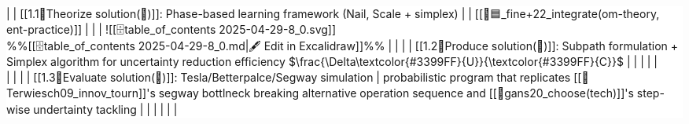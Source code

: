 |                                                                                         | [[1.1💭Theorize solution(🧭)]]: Phase-based learning framework (Nail, Scale + simplex)                                                                                                                                                                                                                                                                                                                                                                                                                      |                                                                                                                                                                                                                                                                                                                                                                                                                                                                                               | [[📜🟦_fine+22_integrate(om-theory, ent-practice)]]                                                                                                               |                                                                                                                                                   |                                                                            | ![[🗄️table_of_contents 2025-04-29-8_0.svg]]<br>%%[[🗄️table_of_contents 2025-04-29-8_0.md\|🖋 Edit in Excalidraw]]%% |                                     |
|                                                                                         | [[1.2📐Produce solution(🧭)]]: Subpath formulation + Simplex algorithm for uncertainty reduction efficiency $\frac{\Delta\textcolor{#3399FF}{U}}{\textcolor{#3399FF}{C}}$                                                                                                                                                                                                                                                                                                                                   |                                                                                                                                                                                                                                                                                                                                                                                                                                                                                               |                                                                                                                                    |                                                                                                                                                   |                                                                            | <br>                                                                                                                  |                                     |
|                                                                                         | [[1.3💸Evaluate solution(🧭)]]: Tesla/Betterpalce/Segway simulation                                                                                                                                                                                                                                                                                                                                                                                                                                         | probabilistic program that replicates [[📜Terwiesch09_innov_tourn]]'s segway bottlneck breaking alternative operation sequence and [[📜gans20_choose(tech)]]'s step-wise undertainty tackling                                                                                                                                                                                                                                                                                                 |                                                                                                                                    |                                                                                                                                                   |                                                                            |                                                                                                                       |                                     |